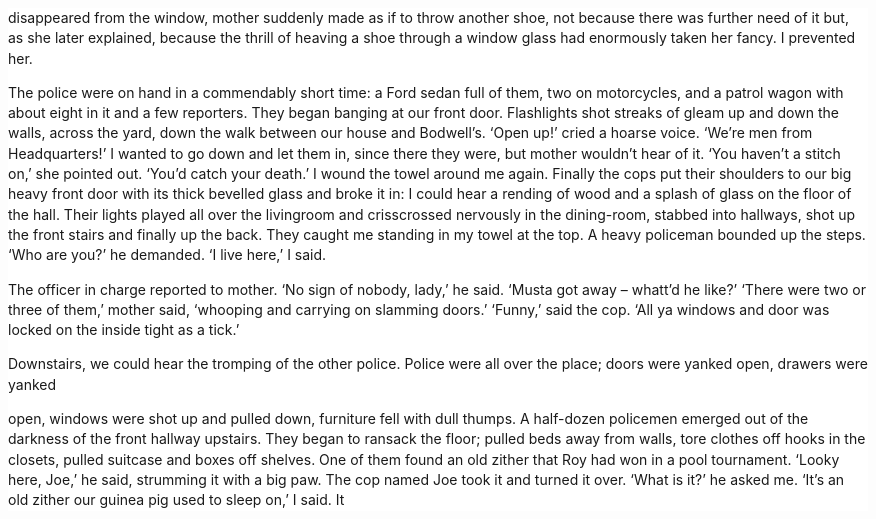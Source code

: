 disappeared from the window, mother
suddenly made as if to throw another
shoe, not because there was further need
of it but, as she later explained, because
the thrill of heaving a shoe through a
window glass had enormously taken her
fancy. I prevented her.

The police were on hand in a
commendably short time: a Ford sedan
full of them, two on motorcycles, and a
patrol wagon with about eight in it and a
few reporters. They began banging at our 
front door. Flashlights shot streaks of
gleam up and down the walls, across the
yard, down the walk between our house
and Bodwell’s. ‘Open up!’ cried a hoarse
voice. ‘We’re men from Headquarters!’ I
wanted to go down and let them in, since
there they were, but mother wouldn’t hear
of it. ‘You haven’t a stitch on,’ she pointed
out. ‘You’d catch your death.’ I wound the
towel around me again. Finally the cops
put their shoulders to our big heavy front
door with its thick bevelled glass and
broke it in: I could hear a rending of wood
and a splash of glass on the floor of the
hall. Their lights played all over the livingroom and crisscrossed nervously in the
dining-room, stabbed into hallways, shot
up the front stairs and finally up the back.
They caught me standing in my towel at
the top. A heavy policeman bounded up
the steps. ‘Who are you?’ he demanded. ‘I
live here,’ I said.

The officer in charge reported to
mother. ‘No sign of nobody, lady,’ he said.
‘Musta got away – whatt’d he like?’ ‘There
were two or three of them,’ mother said,
‘whooping and carrying on slamming
doors.’ ‘Funny,’ said the cop. ‘All ya
windows and door was locked on the
inside tight as a tick.’

Downstairs,
we could hear the
tromping of the other
police. Police were all
over the place; doors
were yanked open, drawers were yanked

open, windows were shot up and pulled
down, furniture fell with dull thumps. A
half-dozen policemen emerged out of the
darkness of the front hallway upstairs.
They began to ransack the floor; pulled
beds away from walls, tore clothes off
hooks in the closets, pulled suitcase and
boxes off shelves. One of them found an
old zither that Roy had won in a pool
tournament. ‘Looky here, Joe,’ he said,
strumming it with a big paw. The cop
named Joe took it and turned it over.
‘What is it?’ he asked me. ‘It’s an old zither
our guinea pig used to sleep on,’ I said. It